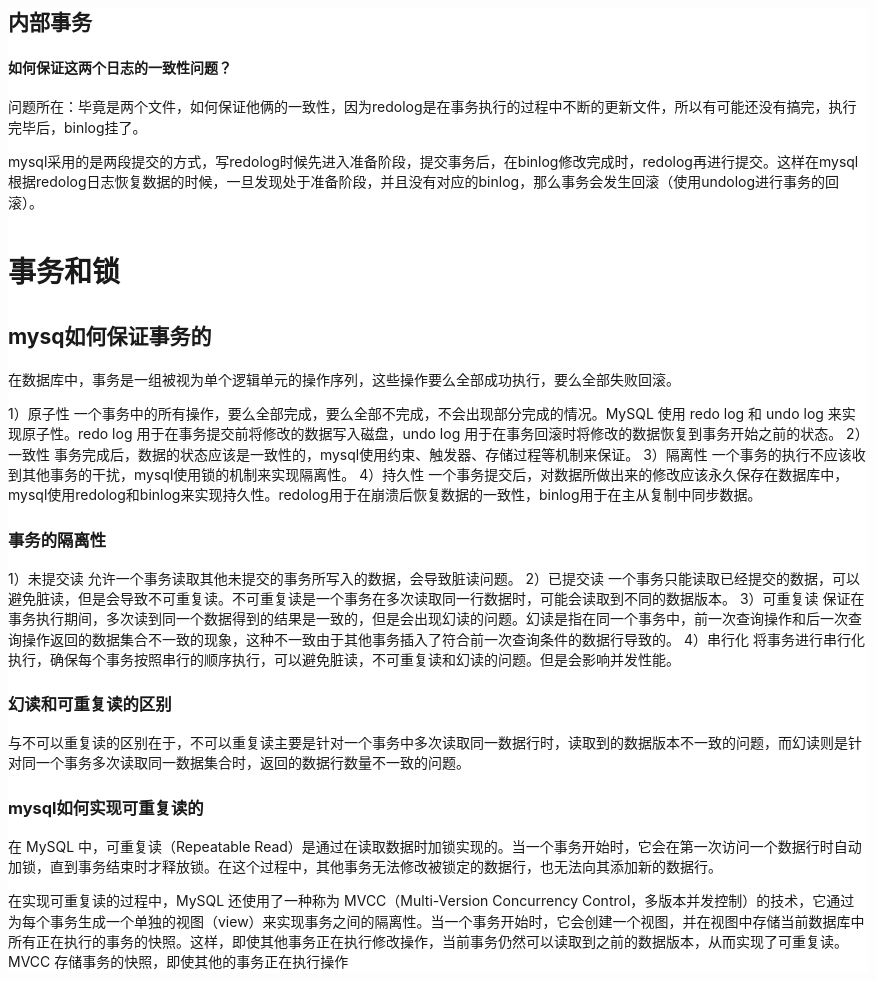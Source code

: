 ## 内部事务

#### 如何保证这两个日志的一致性问题？

问题所在：毕竟是两个文件，如何保证他俩的一致性，因为redolog是在事务执行的过程中不断的更新文件，所以有可能还没有搞完，执行完毕后，binlog挂了。

mysql采用的是两段提交的方式，写redolog时候先进入准备阶段，提交事务后，在binlog修改完成时，redolog再进行提交。这样在mysql根据redolog日志恢复数据的时候，一旦发现处于准备阶段，并且没有对应的binlog，那么事务会发生回滚（使用undolog进行事务的回滚）。



# 事务和锁

## mysq如何保证事务的

在数据库中，事务是一组被视为单个逻辑单元的操作序列，这些操作要么全部成功执行，要么全部失败回滚。


1）原子性
	一个事务中的所有操作，要么全部完成，要么全部不完成，不会出现部分完成的情况。MySQL 使用 redo log 和 undo log 来实现原子性。redo log 用于在事务提交前将修改的数据写入磁盘，undo log 用于在事务回滚时将修改的数据恢复到事务开始之前的状态。
2）一致性
	事务完成后，数据的状态应该是一致性的，mysql使用约束、触发器、存储过程等机制来保证。
3）隔离性
	一个事务的执行不应该收到其他事务的干扰，mysql使用锁的机制来实现隔离性。
4）持久性
	一个事务提交后，对数据所做出来的修改应该永久保存在数据库中，mysql使用redolog和binlog来实现持久性。redolog用于在崩溃后恢复数据的一致性，binlog用于在主从复制中同步数据。


### 事务的隔离性

1）未提交读
允许一个事务读取其他未提交的事务所写入的数据，会导致脏读问题。
2）已提交读
一个事务只能读取已经提交的数据，可以避免脏读，但是会导致不可重复读。不可重复读是一个事务在多次读取同一行数据时，可能会读取到不同的数据版本。
3）可重复读
保证在事务执行期间，多次读到同一个数据得到的结果是一致的，但是会出现幻读的问题。幻读是指在同一个事务中，前一次查询操作和后一次查询操作返回的数据集合不一致的现象，这种不一致由于其他事务插入了符合前一次查询条件的数据行导致的。
4）串行化
将事务进行串行化执行，确保每个事务按照串行的顺序执行，可以避免脏读，不可重复读和幻读的问题。但是会影响并发性能。


### 幻读和可重复读的区别
与不可以重复读的区别在于，不可以重复读主要是针对一个事务中多次读取同一数据行时，读取到的数据版本不一致的问题，而幻读则是针对同一个事务多次读取同一数据集合时，返回的数据行数量不一致的问题。


### mysql如何实现可重复读的

在 MySQL 中，可重复读（Repeatable Read）是通过在读取数据时加锁实现的。当一个事务开始时，它会在第一次访问一个数据行时自动加锁，直到事务结束时才释放锁。在这个过程中，其他事务无法修改被锁定的数据行，也无法向其添加新的数据行。

在实现可重复读的过程中，MySQL 还使用了一种称为 MVCC（Multi-Version Concurrency Control，多版本并发控制）的技术，它通过为每个事务生成一个单独的视图（view）来实现事务之间的隔离性。当一个事务开始时，它会创建一个视图，并在视图中存储当前数据库中所有正在执行的事务的快照。这样，即使其他事务正在执行修改操作，当前事务仍然可以读取到之前的数据版本，从而实现了可重复读。
MVCC 存储事务的快照，即使其他的事务正在执行操作
